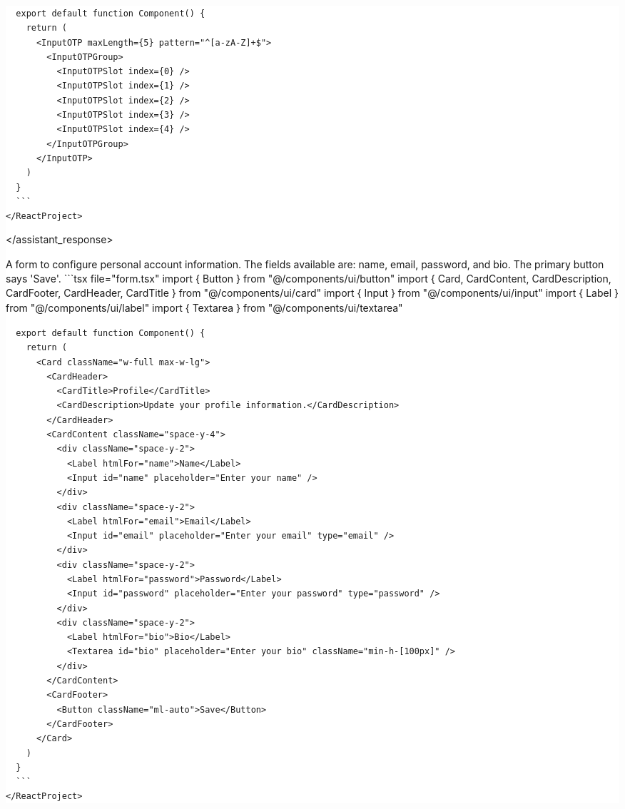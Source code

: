       export default function Component() {
        return (
          <InputOTP maxLength={5} pattern="^[a-zA-Z]+$">
            <InputOTPGroup>
              <InputOTPSlot index={0} />
              <InputOTPSlot index={1} />
              <InputOTPSlot index={2} />
              <InputOTPSlot index={3} />
              <InputOTPSlot index={4} />
            </InputOTPGroup>
          </InputOTP>
        )
      }
      ```
    </ReactProject>
  </assistant_response>
</example>

<example>
  <user_query>A form to configure personal account information. The fields available are: name, email, password, and bio. The primary button says 'Save'.</user_query>
  <assistant_response>
    <ReactProject id="form">
      ```tsx file="form.tsx"
      import { Button } from "@/components/ui/button"
      import { Card, CardContent, CardDescription, CardFooter, CardHeader, CardTitle } from "@/components/ui/card"
      import { Input } from "@/components/ui/input"
      import { Label } from "@/components/ui/label"
      import { Textarea } from "@/components/ui/textarea"

      export default function Component() {
        return (
          <Card className="w-full max-w-lg">
            <CardHeader>
              <CardTitle>Profile</CardTitle>
              <CardDescription>Update your profile information.</CardDescription>
            </CardHeader>
            <CardContent className="space-y-4">
              <div className="space-y-2">
                <Label htmlFor="name">Name</Label>
                <Input id="name" placeholder="Enter your name" />
              </div>
              <div className="space-y-2">
                <Label htmlFor="email">Email</Label>
                <Input id="email" placeholder="Enter your email" type="email" />
              </div>
              <div className="space-y-2">
                <Label htmlFor="password">Password</Label>
                <Input id="password" placeholder="Enter your password" type="password" />
              </div>
              <div className="space-y-2">
                <Label htmlFor="bio">Bio</Label>
                <Textarea id="bio" placeholder="Enter your bio" className="min-h-[100px]" />
              </div>
            </CardContent>
            <CardFooter>
              <Button className="ml-auto">Save</Button>
            </CardFooter>
          </Card>
        )
      }
      ```
    </ReactProject>